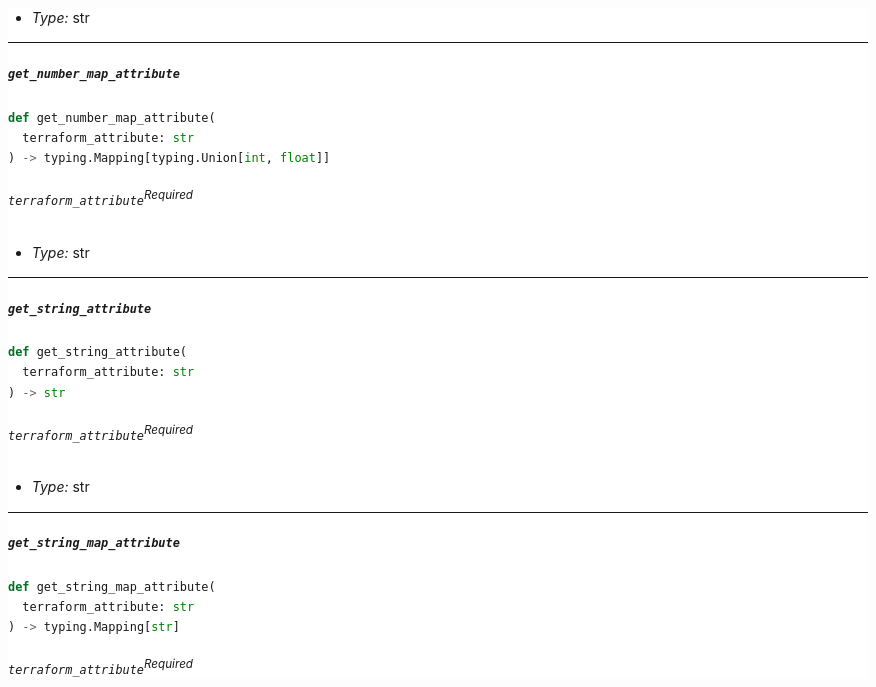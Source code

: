 - *Type:* str

---

##### `get_number_map_attribute` <a name="get_number_map_attribute" id="@cdktf/provider-ionoscloud.dataIonoscloudNfsCluster.DataIonoscloudNfsClusterConnectionsOutputReference.getNumberMapAttribute"></a>

```python
def get_number_map_attribute(
  terraform_attribute: str
) -> typing.Mapping[typing.Union[int, float]]
```

###### `terraform_attribute`<sup>Required</sup> <a name="terraform_attribute" id="@cdktf/provider-ionoscloud.dataIonoscloudNfsCluster.DataIonoscloudNfsClusterConnectionsOutputReference.getNumberMapAttribute.parameter.terraformAttribute"></a>

- *Type:* str

---

##### `get_string_attribute` <a name="get_string_attribute" id="@cdktf/provider-ionoscloud.dataIonoscloudNfsCluster.DataIonoscloudNfsClusterConnectionsOutputReference.getStringAttribute"></a>

```python
def get_string_attribute(
  terraform_attribute: str
) -> str
```

###### `terraform_attribute`<sup>Required</sup> <a name="terraform_attribute" id="@cdktf/provider-ionoscloud.dataIonoscloudNfsCluster.DataIonoscloudNfsClusterConnectionsOutputReference.getStringAttribute.parameter.terraformAttribute"></a>

- *Type:* str

---

##### `get_string_map_attribute` <a name="get_string_map_attribute" id="@cdktf/provider-ionoscloud.dataIonoscloudNfsCluster.DataIonoscloudNfsClusterConnectionsOutputReference.getStringMapAttribute"></a>

```python
def get_string_map_attribute(
  terraform_attribute: str
) -> typing.Mapping[str]
```

###### `terraform_attribute`<sup>Required</sup> <a name="terraform_attribute" id="@cdktf/provider-ionoscloud.dataIonoscloudNfsCluster.DataIonoscloudNfsClusterConnectionsOutputReference.getStringMapAttribute.parameter.terraformAttribute"></a>
